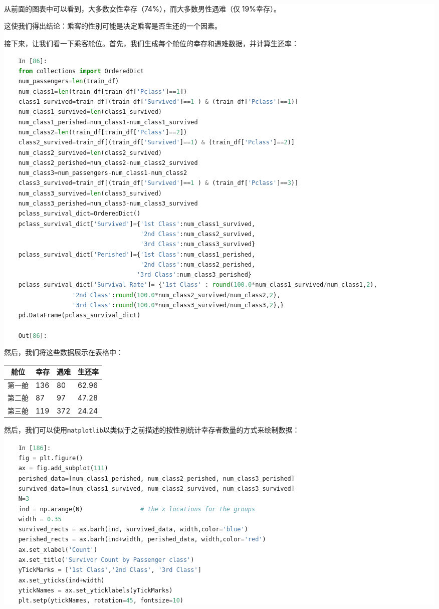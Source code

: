 从前面的图表中可以看到，大多数女性幸存（74%），而大多数男性遇难（仅 19%幸存）。

这使我们得出结论：乘客的性别可能是决定乘客是否生还的一个因素。

接下来，让我们看一下乘客舱位。首先，我们生成每个舱位的幸存和遇难数据，并计算生还率：

```py
    In [86]: 
    from collections import OrderedDict
    num_passengers=len(train_df)
    num_class1=len(train_df[train_df['Pclass']==1])
    class1_survived=train_df[(train_df['Survived']==1 ) & (train_df['Pclass']==1)]
    num_class1_survived=len(class1_survived)
    num_class1_perished=num_class1-num_class1_survived
    num_class2=len(train_df[train_df['Pclass']==2])
    class2_survived=train_df[(train_df['Survived']==1) & (train_df['Pclass']==2)]
    num_class2_survived=len(class2_survived)
    num_class2_perished=num_class2-num_class2_survived
    num_class3=num_passengers-num_class1-num_class2
    class3_survived=train_df[(train_df['Survived']==1 ) & (train_df['Pclass']==3)]
    num_class3_survived=len(class3_survived)
    num_class3_perished=num_class3-num_class3_survived
    pclass_survival_dict=OrderedDict()
    pclass_survival_dict['Survived']={'1st Class':num_class1_survived,
                                      '2nd Class':num_class2_survived,
                                      '3rd Class':num_class3_survived}
    pclass_survival_dict['Perished']={'1st Class':num_class1_perished,
                                      '2nd Class':num_class2_perished,
                                     '3rd Class':num_class3_perished}
    pclass_survival_dict['Survival Rate']= {'1st Class' : round(100.0*num_class1_survived/num_class1,2),
                   '2nd Class':round(100.0*num_class2_survived/num_class2,2),
                   '3rd Class':round(100.0*num_class3_survived/num_class3,2),}
    pd.DataFrame(pclass_survival_dict)

    Out[86]:
```

然后，我们将这些数据展示在表格中：

| **舱位** | **幸存** | **遇难** | **生还率** |
| --- | --- | --- | --- |
| 第一舱 | 136 | 80 | 62.96 |
| 第二舱 | 87 | 97 | 47.28 |
| 第三舱 | 119 | 372 | 24.24 |

然后，我们可以使用`matplotlib`以类似于之前描述的按性别统计幸存者数量的方式来绘制数据：

```py
    In [186]:
    fig = plt.figure()
    ax = fig.add_subplot(111)
    perished_data=[num_class1_perished, num_class2_perished, num_class3_perished]
    survived_data=[num_class1_survived, num_class2_survived, num_class3_survived]
    N=3
    ind = np.arange(N)                # the x locations for the groups
    width = 0.35
    survived_rects = ax.barh(ind, survived_data, width,color='blue')
    perished_rects = ax.barh(ind+width, perished_data, width,color='red')
    ax.set_xlabel('Count')
    ax.set_title('Survivor Count by Passenger class')
    yTickMarks = ['1st Class','2nd Class', '3rd Class']
    ax.set_yticks(ind+width)
    ytickNames = ax.set_yticklabels(yTickMarks)
    plt.setp(ytickNames, rotation=45, fontsize=10)
```